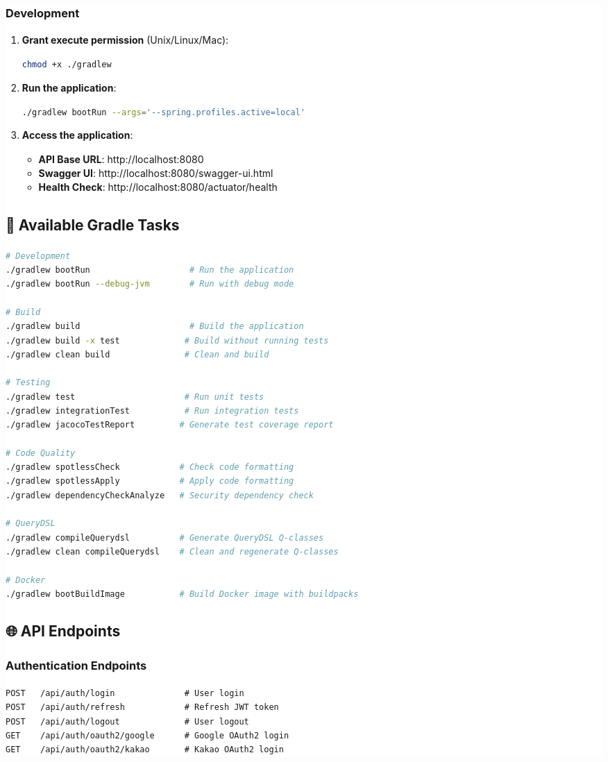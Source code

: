 ### Development

1. **Grant execute permission** (Unix/Linux/Mac):
   ```bash
   chmod +x ./gradlew
   ```

2. **Run the application**:
   ```bash
   ./gradlew bootRun --args='--spring.profiles.active=local'
   ```

3. **Access the application**:
   - **API Base URL**: http://localhost:8080
   - **Swagger UI**: http://localhost:8080/swagger-ui.html
   - **Health Check**: http://localhost:8080/actuator/health

## 📜 Available Gradle Tasks

```bash
# Development
./gradlew bootRun                    # Run the application
./gradlew bootRun --debug-jvm        # Run with debug mode

# Build
./gradlew build                      # Build the application
./gradlew build -x test             # Build without running tests
./gradlew clean build               # Clean and build

# Testing
./gradlew test                      # Run unit tests
./gradlew integrationTest           # Run integration tests
./gradlew jacocoTestReport         # Generate test coverage report

# Code Quality
./gradlew spotlessCheck            # Check code formatting
./gradlew spotlessApply            # Apply code formatting
./gradlew dependencyCheckAnalyze   # Security dependency check

# QueryDSL
./gradlew compileQuerydsl          # Generate QueryDSL Q-classes
./gradlew clean compileQuerydsl    # Clean and regenerate Q-classes

# Docker
./gradlew bootBuildImage           # Build Docker image with buildpacks
```

## 🌐 API Endpoints

### Authentication Endpoints
```http
POST   /api/auth/login              # User login
POST   /api/auth/refresh            # Refresh JWT token
POST   /api/auth/logout             # User logout
GET    /api/auth/oauth2/google      # Google OAuth2 login
GET    /api/auth/oauth2/kakao       # Kakao OAuth2 login
```

